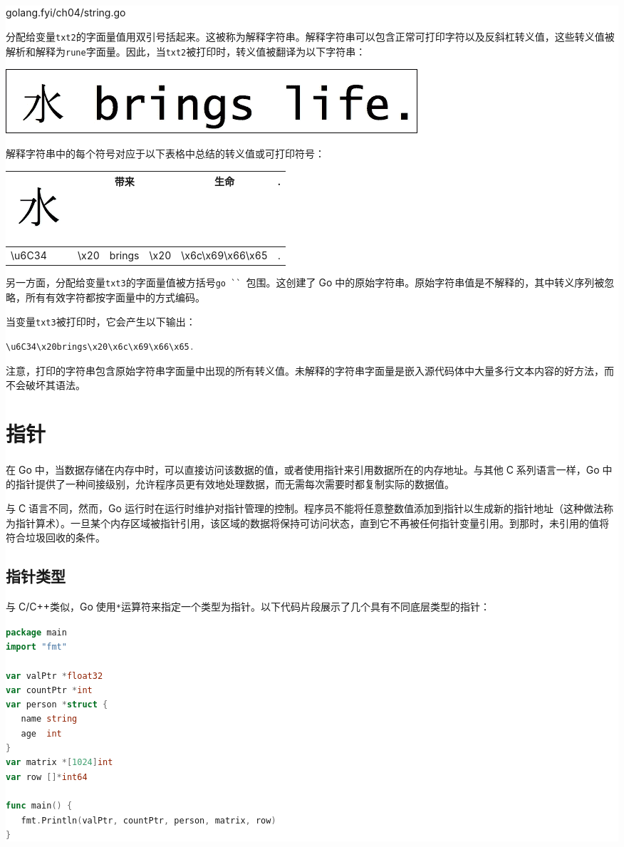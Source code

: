 golang.fyi/ch04/string.go

分配给变量`txt2`的字面量值用双引号括起来。这被称为解释字符串。解释字符串可以包含正常可打印字符以及反斜杠转义值，这些转义值被解析和解释为`rune`字面量。因此，当`txt2`被打印时，转义值被翻译为以下字符串：

![解释和原始字符串字面量](img/00011.jpeg)

解释字符串中的每个符号对应于以下表格中总结的转义值或可打印符号：

| ![解释和原始字符串字面量](img/00012.jpeg) | **<space>** | **带来** | **<space>** | **生命** | . |
| --- | --- | --- | --- | --- | --- |
| \u6C34 | \x20 | brings | \x20 | \x6c\x69\x66\x65 | . |

另一方面，分配给变量`txt3`的字面量值被方括号```go `` ```包围。这创建了 Go 中的原始字符串。原始字符串值是不解释的，其中转义序列被忽略，所有有效字符都按字面量中的方式编码。

当变量`txt3`被打印时，它会产生以下输出：

```go
\u6C34\x20brings\x20\x6c\x69\x66\x65.

```

注意，打印的字符串包含原始字符串字面量中出现的所有转义值。未解释的字符串字面量是嵌入源代码体中大量多行文本内容的好方法，而不会破坏其语法。

# 指针

在 Go 中，当数据存储在内存中时，可以直接访问该数据的值，或者使用指针来引用数据所在的内存地址。与其他 C 系列语言一样，Go 中的指针提供了一种间接级别，允许程序员更有效地处理数据，而无需每次需要时都复制实际的数据值。

与 C 语言不同，然而，Go 运行时在运行时维护对指针管理的控制。程序员不能将任意整数值添加到指针以生成新的指针地址（这种做法称为指针算术）。一旦某个内存区域被指针引用，该区域的数据将保持可访问状态，直到它不再被任何指针变量引用。到那时，未引用的值将符合垃圾回收的条件。

## 指针类型

与 C/C++类似，Go 使用`*`运算符来指定一个类型为指针。以下代码片段展示了几个具有不同底层类型的指针：

```go
package main 
import "fmt" 

var valPtr *float32 
var countPtr *int 
var person *struct { 
   name string 
   age  int 
} 
var matrix *[1024]int 
var row []*int64 

func main() { 
   fmt.Println(valPtr, countPtr, person, matrix, row) 
} 

```
